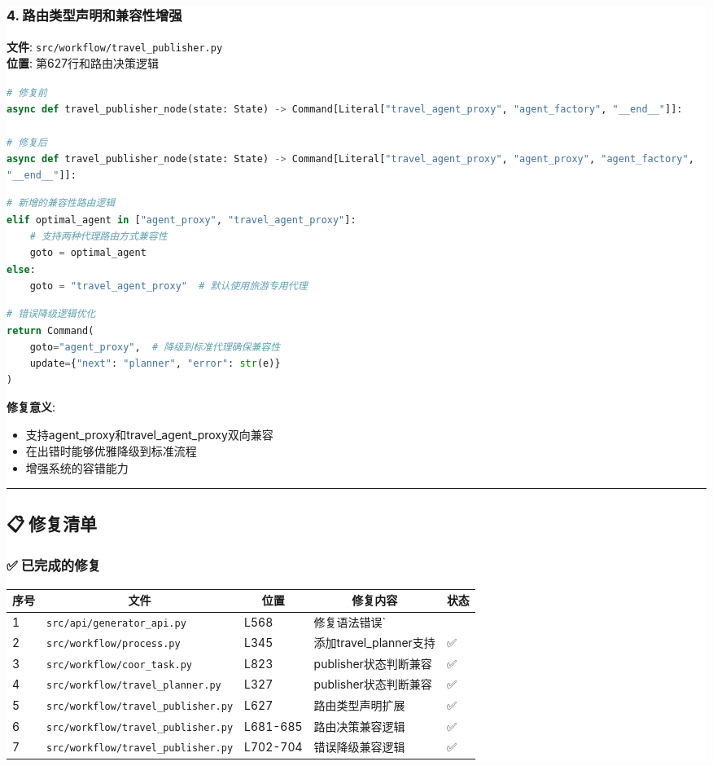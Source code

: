 ### 4. 路由类型声明和兼容性增强

**文件**: `src/workflow/travel_publisher.py`  
**位置**: 第627行和路由决策逻辑  

```python
# 修复前
async def travel_publisher_node(state: State) -> Command[Literal["travel_agent_proxy", "agent_factory", "__end__"]]:

# 修复后  
async def travel_publisher_node(state: State) -> Command[Literal["travel_agent_proxy", "agent_proxy", "agent_factory", "__end__"]]:
```

```python
# 新增的兼容性路由逻辑
elif optimal_agent in ["agent_proxy", "travel_agent_proxy"]:
    # 支持两种代理路由方式兼容性
    goto = optimal_agent
else:
    goto = "travel_agent_proxy"  # 默认使用旅游专用代理
```

```python
# 错误降级逻辑优化
return Command(
    goto="agent_proxy",  # 降级到标准代理确保兼容性
    update={"next": "planner", "error": str(e)}
)
```

**修复意义**:
- 支持agent_proxy和travel_agent_proxy双向兼容
- 在出错时能够优雅降级到标准流程
- 增强系统的容错能力

---

## 📋 修复清单

### ✅ 已完成的修复

| 序号 | 文件 | 位置 | 修复内容 | 状态 |
|------|------|------|----------|------|
| 1 | `src/api/generator_api.py` | L568 | 修复语法错误`||`→`or` | ✅ |
| 2 | `src/workflow/process.py` | L345 | 添加travel_planner支持 | ✅ |
| 3 | `src/workflow/coor_task.py` | L823 | publisher状态判断兼容 | ✅ |
| 4 | `src/workflow/travel_planner.py` | L327 | publisher状态判断兼容 | ✅ |
| 5 | `src/workflow/travel_publisher.py` | L627 | 路由类型声明扩展 | ✅ |
| 6 | `src/workflow/travel_publisher.py` | L681-685 | 路由决策兼容逻辑 | ✅ |
| 7 | `src/workflow/travel_publisher.py` | L702-704 | 错误降级兼容逻辑 | ✅ |
